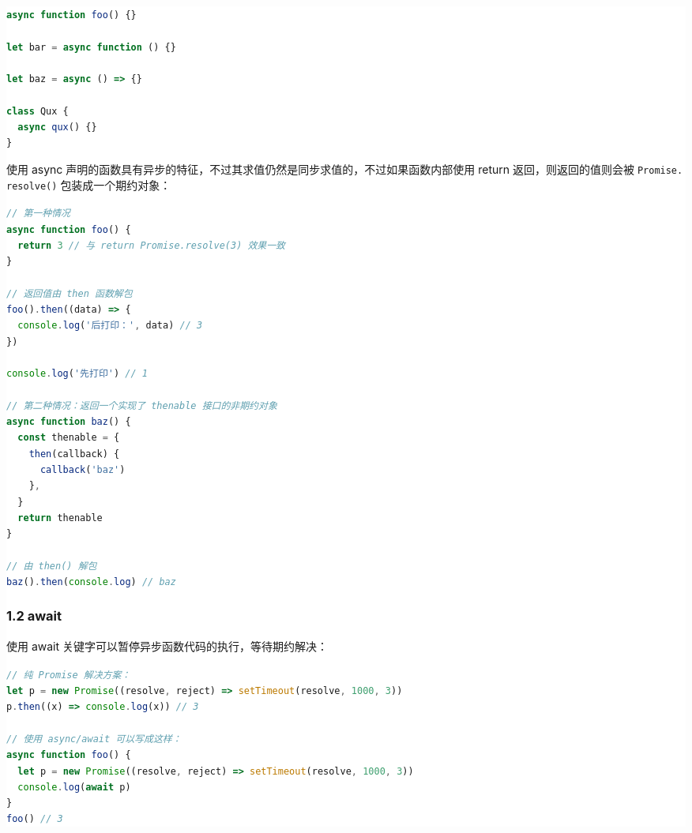 ```js
async function foo() {}

let bar = async function () {}

let baz = async () => {}

class Qux {
  async qux() {}
}
```

使用 async 声明的函数具有异步的特征，不过其求值仍然是同步求值的，不过如果函数内部使用 return 返回，则返回的值则会被 `Promise.resolve()` 包装成一个期约对象：

```js
// 第一种情况
async function foo() {
  return 3 // 与 return Promise.resolve(3) 效果一致
}

// 返回值由 then 函数解包
foo().then((data) => {
  console.log('后打印：', data) // 3
})

console.log('先打印') // 1

// 第二种情况：返回一个实现了 thenable 接口的非期约对象
async function baz() {
  const thenable = {
    then(callback) {
      callback('baz')
    },
  }
  return thenable
}

// 由 then() 解包
baz().then(console.log) // baz
```

### 1.2 await

使用 await 关键字可以暂停异步函数代码的执行，等待期约解决：

```js
// 纯 Promise 解决方案：
let p = new Promise((resolve, reject) => setTimeout(resolve, 1000, 3))
p.then((x) => console.log(x)) // 3

// 使用 async/await 可以写成这样：
async function foo() {
  let p = new Promise((resolve, reject) => setTimeout(resolve, 1000, 3))
  console.log(await p)
}
foo() // 3
```
